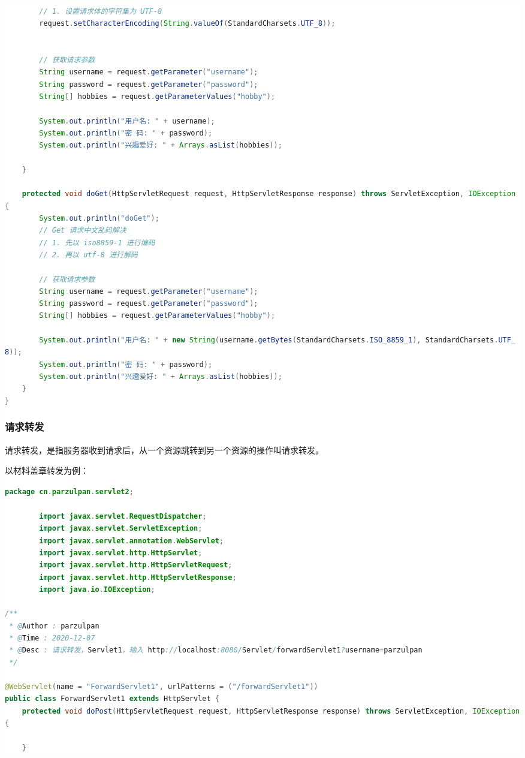 ```java
        // 1. 设置请求体的字符集为 UTF-8
        request.setCharacterEncoding(String.valueOf(StandardCharsets.UTF_8));


        // 获取请求参数
        String username = request.getParameter("username");
        String password = request.getParameter("password");
        String[] hobbies = request.getParameterValues("hobby");

        System.out.println("用户名: " + username);
        System.out.println("密 码: " + password);
        System.out.println("兴趣爱好: " + Arrays.asList(hobbies));

    }

    protected void doGet(HttpServletRequest request, HttpServletResponse response) throws ServletException, IOException {
        System.out.println("doGet");
        // Get 请求中文乱码解决
        // 1. 先以 iso8859-1 进行编码
        // 2. 再以 utf-8 进行解码

        // 获取请求参数
        String username = request.getParameter("username");
        String password = request.getParameter("password");
        String[] hobbies = request.getParameterValues("hobby");

        System.out.println("用户名: " + new String(username.getBytes(StandardCharsets.ISO_8859_1), StandardCharsets.UTF_8));
        System.out.println("密 码: " + password);
        System.out.println("兴趣爱好: " + Arrays.asList(hobbies));
    }
}
```

### 请求转发

请求转发，是指服务器收到请求后，从一个资源跳转到另一个资源的操作叫请求转发。

以材料盖章转发为例：

```java
package cn.parzulpan.servlet2;

        import javax.servlet.RequestDispatcher;
        import javax.servlet.ServletException;
        import javax.servlet.annotation.WebServlet;
        import javax.servlet.http.HttpServlet;
        import javax.servlet.http.HttpServletRequest;
        import javax.servlet.http.HttpServletResponse;
        import java.io.IOException;

/**
 * @Author : parzulpan
 * @Time : 2020-12-07
 * @Desc : 请求转发，Servlet1，输入 http://localhost:8080/Servlet/forwardServlet1?username=parzulpan
 */

@WebServlet(name = "ForwardServlet1", urlPatterns = ("/forwardServlet1"))
public class ForwardServlet1 extends HttpServlet {
    protected void doPost(HttpServletRequest request, HttpServletResponse response) throws ServletException, IOException {

    }
```
